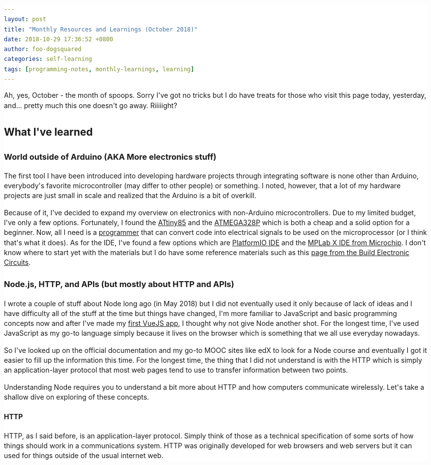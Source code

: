 ```yaml
---
layout: post
title: "Monthly Resources and Learnings (October 2018)"
date: 2018-10-29 17:36:52 +0800
author: foo-dogsquared
categories: self-learning
tags: [programming-notes, monthly-learnings, learning]
---
```


Ah, yes, October - the month of spoops. Sorry I've got no tricks but I do have treats for those who visit this page today, yesterday, and... pretty much this one doesn't go away. Riiiiight?

## What I've learned
### World outside of Arduino (AKA More electronics stuff)
The first tool I have been introduced into developing hardware projects through integrating software is none other than Arduino, everybody's favorite microcontroller (may differ to other people) or something. I noted, however, that a lot of my hardware projects are just small in scale and realized that the Arduino is a bit of overkill. 

Because of it, I've decided to expand my overview on electronics with non-Arduino microcontrollers. Due to my limited budget, I've only a few options. Fortunately, I found the [ATtiny85](https://www.microchip.com/wwwproducts/en/ATtiny85) and the [ATMEGA328P](https://www.microchip.com/wwwproducts/en/ATMEGA328P) which is both a cheap and a solid option for a beginner. Now, all I need is a [programmer](https://en.wikipedia.org/wiki/Programmer_(hardware)) that can convert code into electrical signals to be used on the microprocessor (or I think that's what it does). As for the IDE, I've found a few options which are [PlatformIO IDE](https://platformio.org/) and the [MPLab X IDE from Microchip](http://www.microchip.com/mplab/mplab-x-ide). I don't know where to start yet with the materials but I do have some reference materials such as this [page from the Build Electronic Circuits](https://www.build-electronic-circuits.com/microcontroller-programming/).

### Node.js, HTTP, and APIs (but mostly about HTTP and APIs)
I wrote a couple of stuff about Node long ago (in May 2018) but I did not eventually used it only because of lack of ideas and I have difficulty all of the stuff at the time but things have changed, I'm more familiar to JavaScript and basic programming concepts now and after I've made my [first VueJS app](http://foo-dogsquared.github.io/), I thought why not give Node another shot. For the longest time, I've used JavaScript as my go-to language simply because it lives on the browser which is something that we all use everyday nowadays. 

So I've looked up on the official documentation and my go-to MOOC sites like edX to look for a Node course and eventually I got it easier to fill up the information this time. For the longest time, the thing that I did not understand is with the HTTP which is simply an application-layer protocol that most web pages tend to use to transfer information between two points.

Understanding Node requires you to understand a bit more about HTTP and how computers communicate wirelessly. Let's take a shallow dive on exploring of these concepts.

#### HTTP
HTTP, as I said before, is an application-layer protocol. Simply think of those as a technical specification of some sorts of how things should work in a communications system. HTTP was originally developed for web browsers and web servers but it can used for things outside of the usual internet web. 
